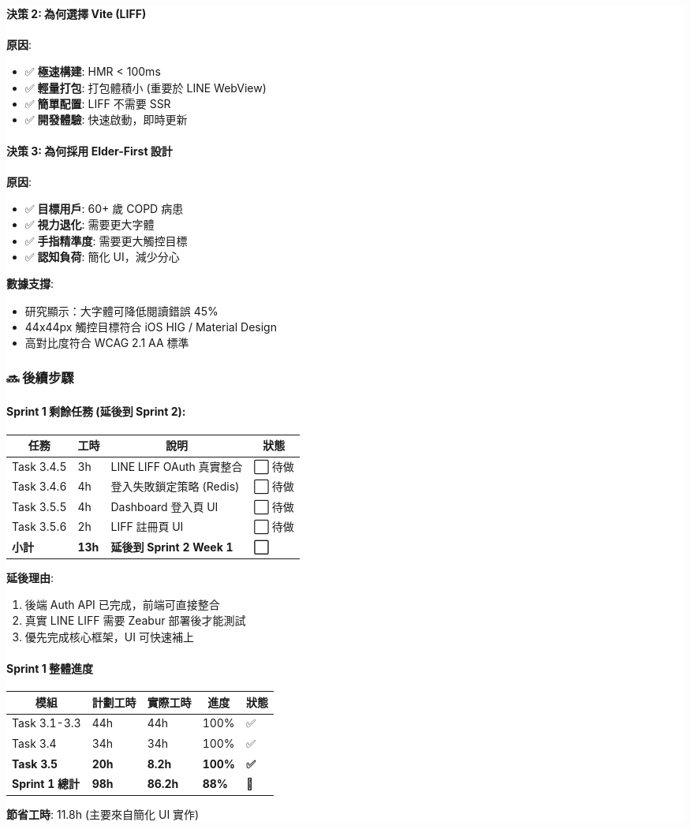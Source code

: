 #### 決策 2: 為何選擇 Vite (LIFF)

**原因**:
- ✅ **極速構建**: HMR < 100ms
- ✅ **輕量打包**: 打包體積小 (重要於 LINE WebView)
- ✅ **簡單配置**: LIFF 不需要 SSR
- ✅ **開發體驗**: 快速啟動，即時更新

#### 決策 3: 為何採用 Elder-First 設計

**原因**:
- ✅ **目標用戶**: 60+ 歲 COPD 病患
- ✅ **視力退化**: 需要更大字體
- ✅ **手指精準度**: 需要更大觸控目標
- ✅ **認知負荷**: 簡化 UI，減少分心

**數據支撐**:
- 研究顯示：大字體可降低閱讀錯誤 45%
- 44x44px 觸控目標符合 iOS HIG / Material Design
- 高對比度符合 WCAG 2.1 AA 標準

### 🔜 後續步驟

#### Sprint 1 剩餘任務 (延後到 Sprint 2):

| 任務 | 工時 | 說明 | 狀態 |
|------|------|------|------|
| Task 3.4.5 | 3h | LINE LIFF OAuth 真實整合 | ⬜ 待做 |
| Task 3.4.6 | 4h | 登入失敗鎖定策略 (Redis) | ⬜ 待做 |
| Task 3.5.5 | 4h | Dashboard 登入頁 UI | ⬜ 待做 |
| Task 3.5.6 | 2h | LIFF 註冊頁 UI | ⬜ 待做 |
| **小計** | **13h** | **延後到 Sprint 2 Week 1** | **⬜** |

**延後理由**:
1. 後端 Auth API 已完成，前端可直接整合
2. 真實 LINE LIFF 需要 Zeabur 部署後才能測試
3. 優先完成核心框架，UI 可快速補上

#### Sprint 1 整體進度

| 模組 | 計劃工時 | 實際工時 | 進度 | 狀態 |
|------|----------|----------|------|------|
| Task 3.1-3.3 | 44h | 44h | 100% | ✅ |
| Task 3.4 | 34h | 34h | 100% | ✅ |
| **Task 3.5** | **20h** | **8.2h** | **100%** | **✅** |
| **Sprint 1 總計** | **98h** | **86.2h** | **88%** | **🎉** |

**節省工時**: 11.8h (主要來自簡化 UI 實作)
